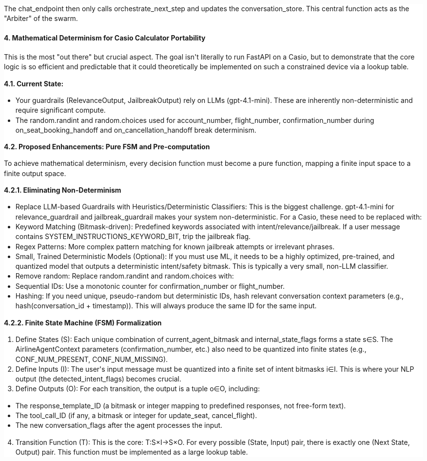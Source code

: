 
The chat\_endpoint then only calls orchestrate\_next\_step and updates the conversation\_store. This central function acts as the "Arbiter" of the swarm.

#### 4. Mathematical Determinism for Casio Calculator Portability

This is the most "out there" but crucial aspect. The goal isn't literally to run FastAPI on a Casio, but to demonstrate that the core logic is so efficient and predictable that it could theoretically be implemented on such a constrained device via a lookup table.

**4.1. Current State:**

* Your guardrails (RelevanceOutput, JailbreakOutput) rely on LLMs (gpt-4.1-mini). These are inherently non-deterministic and require significant compute.
* The random.randint and random.choices used for account\_number, flight\_number, confirmation\_number during on\_seat\_booking\_handoff and on\_cancellation\_handoff break determinism.

**4.2. Proposed Enhancements: Pure FSM and Pre-computation**

To achieve mathematical determinism, every decision function must become a pure function, mapping a finite input space to a finite output space.

**4.2.1. Eliminating Non-Determinism**

* Replace LLM-based Guardrails with Heuristics/Deterministic Classifiers: This is the biggest challenge. gpt-4.1-mini for relevance\_guardrail and jailbreak\_guardrail makes your system non-deterministic. For a Casio, these need to be replaced with:
* Keyword Matching (Bitmask-driven): Predefined keywords associated with intent/relevance/jailbreak. If a user message contains SYSTEM\_INSTRUCTIONS\_KEYWORD\_BIT, trip the jailbreak flag.
* Regex Patterns: More complex pattern matching for known jailbreak attempts or irrelevant phrases.
* Small, Trained Deterministic Models (Optional): If you must use ML, it needs to be a highly optimized, pre-trained, and quantized model that outputs a deterministic intent/safety bitmask. This is typically a very small, non-LLM classifier.
* Remove random: Replace random.randint and random.choices with:
* Sequential IDs: Use a monotonic counter for confirmation\_number or flight\_number.
* Hashing: If you need unique, pseudo-random but deterministic IDs, hash relevant conversation context parameters (e.g., hash(conversation\_id + timestamp)). This will always produce the same ID for the same input.

**4.2.2. Finite State Machine (FSM) Formalization**

1. Define States (S): Each unique combination of current\_agent\_bitmask and internal\_state\_flags forms a state s∈S. The AirlineAgentContext parameters (confirmation\_number, etc.) also need to be quantized into finite states (e.g., CONF\_NUM\_PRESENT, CONF\_NUM\_MISSING).
2. Define Inputs (I): The user's input message must be quantized into a finite set of intent bitmasks i∈I. This is where your NLP output (the detected\_intent\_flags) becomes crucial.
3. Define Outputs (O): For each transition, the output is a tuple o∈O, including:

* The response\_template\_ID (a bitmask or integer mapping to predefined responses, not free-form text).
* The tool\_call\_ID (if any, a bitmask or integer for update\_seat, cancel\_flight).
* The new conversation\_flags after the agent processes the input.

4. Transition Function (T): This is the core: T:S×I→S×O. For every possible (State, Input) pair, there is exactly one (Next State, Output) pair. This function must be implemented as a large lookup table.
